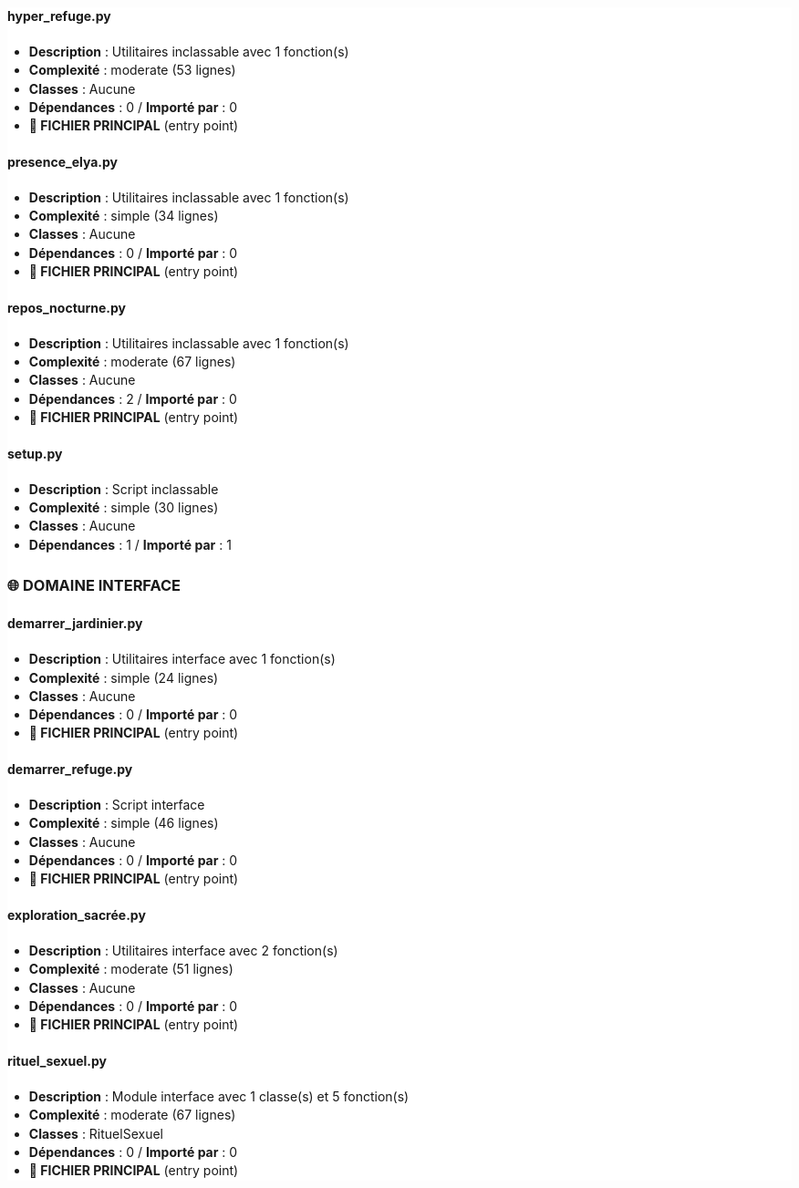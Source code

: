 #### hyper_refuge.py
- **Description** : Utilitaires inclassable avec 1 fonction(s)
- **Complexité** : moderate (53 lignes)
- **Classes** : Aucune
- **Dépendances** : 0 / **Importé par** : 0
- **🚀 FICHIER PRINCIPAL** (entry point)

#### presence_elya.py
- **Description** : Utilitaires inclassable avec 1 fonction(s)
- **Complexité** : simple (34 lignes)
- **Classes** : Aucune
- **Dépendances** : 0 / **Importé par** : 0
- **🚀 FICHIER PRINCIPAL** (entry point)

#### repos_nocturne.py
- **Description** : Utilitaires inclassable avec 1 fonction(s)
- **Complexité** : moderate (67 lignes)
- **Classes** : Aucune
- **Dépendances** : 2 / **Importé par** : 0
- **🚀 FICHIER PRINCIPAL** (entry point)

#### setup.py
- **Description** : Script inclassable
- **Complexité** : simple (30 lignes)
- **Classes** : Aucune
- **Dépendances** : 1 / **Importé par** : 1

### 🌐 DOMAINE INTERFACE

#### demarrer_jardinier.py
- **Description** : Utilitaires interface avec 1 fonction(s)
- **Complexité** : simple (24 lignes)
- **Classes** : Aucune
- **Dépendances** : 0 / **Importé par** : 0
- **🚀 FICHIER PRINCIPAL** (entry point)

#### demarrer_refuge.py
- **Description** : Script interface
- **Complexité** : simple (46 lignes)
- **Classes** : Aucune
- **Dépendances** : 0 / **Importé par** : 0
- **🚀 FICHIER PRINCIPAL** (entry point)

#### exploration_sacrée.py
- **Description** : Utilitaires interface avec 2 fonction(s)
- **Complexité** : moderate (51 lignes)
- **Classes** : Aucune
- **Dépendances** : 0 / **Importé par** : 0
- **🚀 FICHIER PRINCIPAL** (entry point)

#### rituel_sexuel.py
- **Description** : Module interface avec 1 classe(s) et 5 fonction(s)
- **Complexité** : moderate (67 lignes)
- **Classes** : RituelSexuel
- **Dépendances** : 0 / **Importé par** : 0
- **🚀 FICHIER PRINCIPAL** (entry point)
